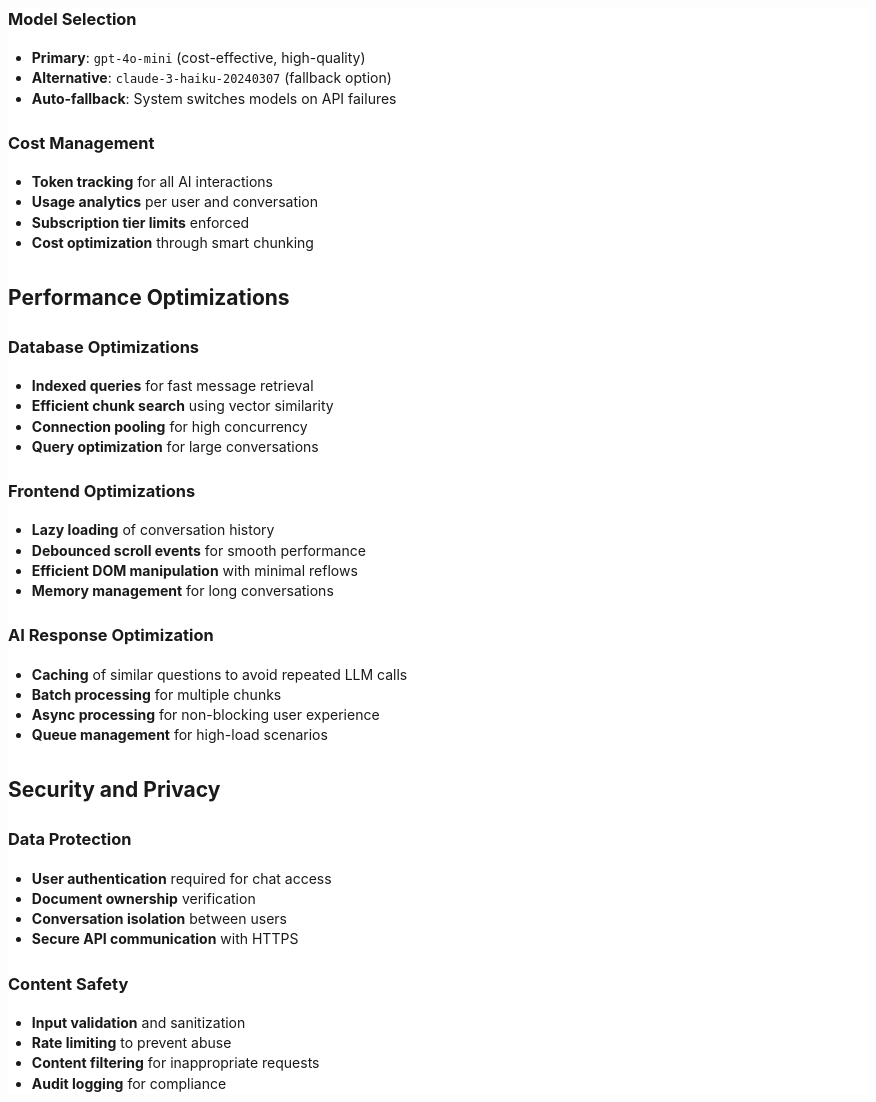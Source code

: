 ### Model Selection

- **Primary**: `gpt-4o-mini` (cost-effective, high-quality)
- **Alternative**: `claude-3-haiku-20240307` (fallback option)
- **Auto-fallback**: System switches models on API failures

### Cost Management

- **Token tracking** for all AI interactions
- **Usage analytics** per user and conversation
- **Subscription tier limits** enforced
- **Cost optimization** through smart chunking

## Performance Optimizations

### Database Optimizations

- **Indexed queries** for fast message retrieval
- **Efficient chunk search** using vector similarity
- **Connection pooling** for high concurrency
- **Query optimization** for large conversations

### Frontend Optimizations

- **Lazy loading** of conversation history
- **Debounced scroll events** for smooth performance
- **Efficient DOM manipulation** with minimal reflows
- **Memory management** for long conversations

### AI Response Optimization

- **Caching** of similar questions to avoid repeated LLM calls
- **Batch processing** for multiple chunks
- **Async processing** for non-blocking user experience
- **Queue management** for high-load scenarios

## Security and Privacy

### Data Protection

- **User authentication** required for chat access
- **Document ownership** verification
- **Conversation isolation** between users
- **Secure API communication** with HTTPS

### Content Safety

- **Input validation** and sanitization
- **Rate limiting** to prevent abuse
- **Content filtering** for inappropriate requests
- **Audit logging** for compliance
